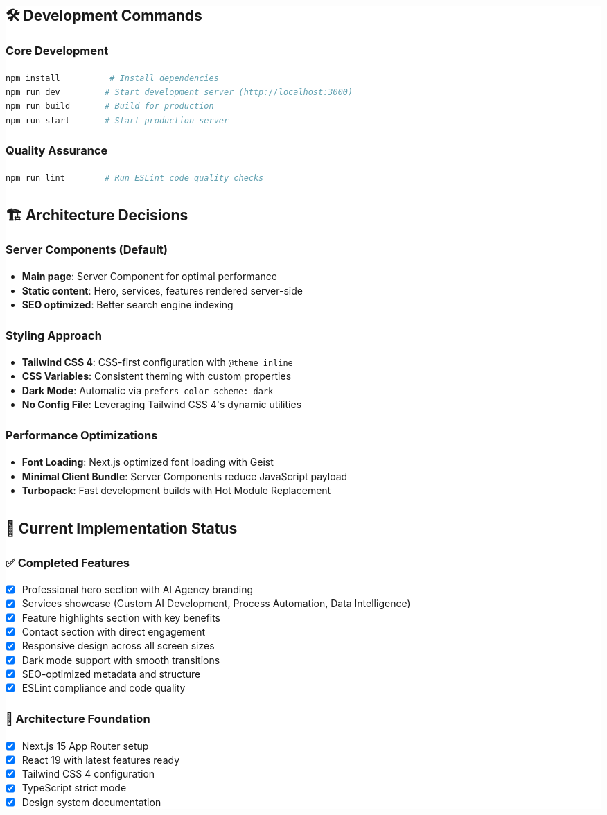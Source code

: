 ## 🛠️ Development Commands

### Core Development
```bash
npm install          # Install dependencies
npm run dev         # Start development server (http://localhost:3000)
npm run build       # Build for production
npm run start       # Start production server
```

### Quality Assurance
```bash
npm run lint        # Run ESLint code quality checks
```

## 🏗️ Architecture Decisions

### Server Components (Default)
- **Main page**: Server Component for optimal performance
- **Static content**: Hero, services, features rendered server-side
- **SEO optimized**: Better search engine indexing

### Styling Approach
- **Tailwind CSS 4**: CSS-first configuration with `@theme inline`
- **CSS Variables**: Consistent theming with custom properties
- **Dark Mode**: Automatic via `prefers-color-scheme: dark`
- **No Config File**: Leveraging Tailwind CSS 4's dynamic utilities

### Performance Optimizations
- **Font Loading**: Next.js optimized font loading with Geist
- **Minimal Client Bundle**: Server Components reduce JavaScript payload
- **Turbopack**: Fast development builds with Hot Module Replacement

## 🎯 Current Implementation Status

### ✅ Completed Features
- [x] Professional hero section with AI Agency branding
- [x] Services showcase (Custom AI Development, Process Automation, Data Intelligence)
- [x] Feature highlights section with key benefits
- [x] Contact section with direct engagement
- [x] Responsive design across all screen sizes
- [x] Dark mode support with smooth transitions
- [x] SEO-optimized metadata and structure
- [x] ESLint compliance and code quality

### 🚧 Architecture Foundation
- [x] Next.js 15 App Router setup
- [x] React 19 with latest features ready
- [x] Tailwind CSS 4 configuration
- [x] TypeScript strict mode
- [x] Design system documentation
